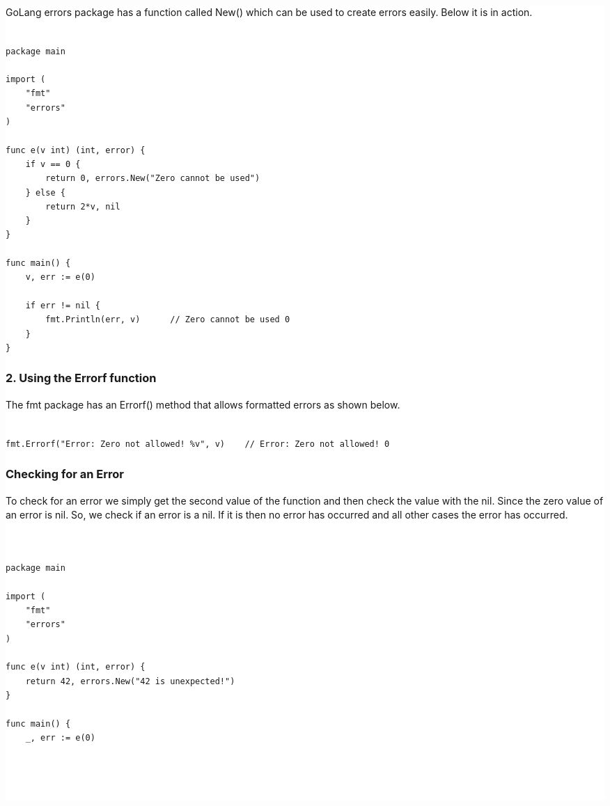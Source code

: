 GoLang errors package has a function called New() which can be used to create errors easily. Below it is in action.

<pre><code>
package main
 
import (
    "fmt"
    "errors"
)
 
func e(v int) (int, error) {
    if v == 0 {
        return 0, errors.New("Zero cannot be used")
    } else {
        return 2*v, nil
    }
}
 
func main() {
    v, err := e(0)
     
    if err != nil {
        fmt.Println(err, v)      // Zero cannot be used 0
    }   
}
</code></pre>

### 2\. Using the Errorf function

The fmt package has an Errorf() method that allows formatted errors as shown below.

<pre><code>
fmt.Errorf("Error: Zero not allowed! %v", v)    // Error: Zero not allowed! 0
</code></pre>

### Checking for an Error
To check for an error we simply get the second value of the function and then check the value with the nil. Since the zero value of an error is nil. So, we check if an error is a nil. If it is then no error has occurred and all other cases the error has occurred.

<pre><code>

package main
 
import (
    "fmt"
    "errors"
)
 
func e(v int) (int, error) {
    return 42, errors.New("42 is unexpected!")
}
 
func main() {
    _, err := e(0)
     